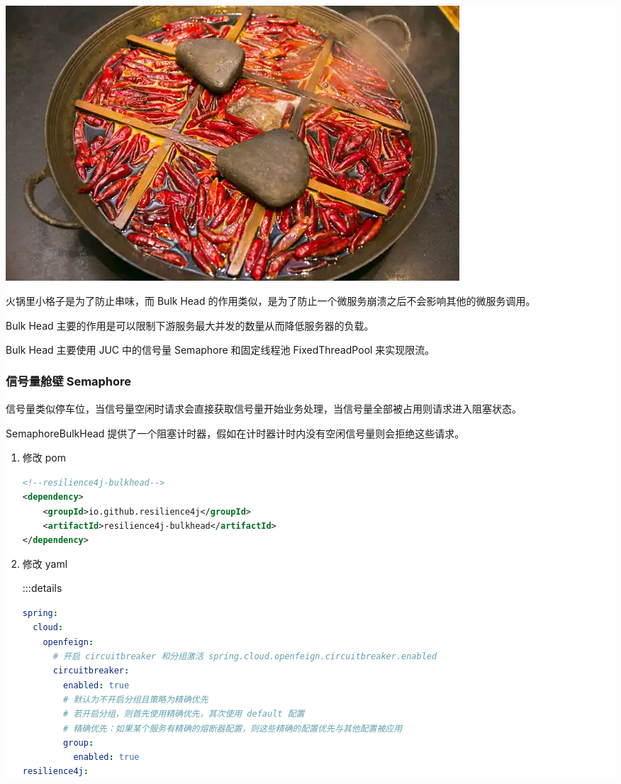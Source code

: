 ![](./images/2024-11-23-15-14-22.png)

火锅里小格子是为了防止串味，而 Bulk Head 的作用类似，是为了防止一个微服务崩溃之后不会影响其他的微服务调用。

Bulk Head 主要的作用是可以限制下游服务最大并发的数量从而降低服务器的负载。

Bulk Head 主要使用 JUC 中的信号量 Semaphore 和固定线程池 FixedThreadPool 来实现限流。

### 信号量舱壁 Semaphore

信号量类似停车位，当信号量空闲时请求会直接获取信号量开始业务处理，当信号量全部被占用则请求进入阻塞状态。

SemaphoreBulkHead 提供了一个阻塞计时器，假如在计时器计时内没有空闲信号量则会拒绝这些请求。

1. 修改 pom

    ```xml
    <!--resilience4j-bulkhead-->
    <dependency>
        <groupId>io.github.resilience4j</groupId>
        <artifactId>resilience4j-bulkhead</artifactId>
    </dependency>
    ```

1. 修改 yaml

    :::details
    ```yaml
    spring:
      cloud:
        openfeign:
          # 开启 circuitbreaker 和分组激活 spring.cloud.openfeign.circuitbreaker.enabled
          circuitbreaker:
            enabled: true
            # 默认为不开启分组且策略为精确优先
            # 若开启分组，则首先使用精确优先，其次使用 default 配置
            # 精确优先：如果某个服务有精确的熔断器配置，则这些精确的配置优先与其他配置被应用
            group:
              enabled: true
    resilience4j: